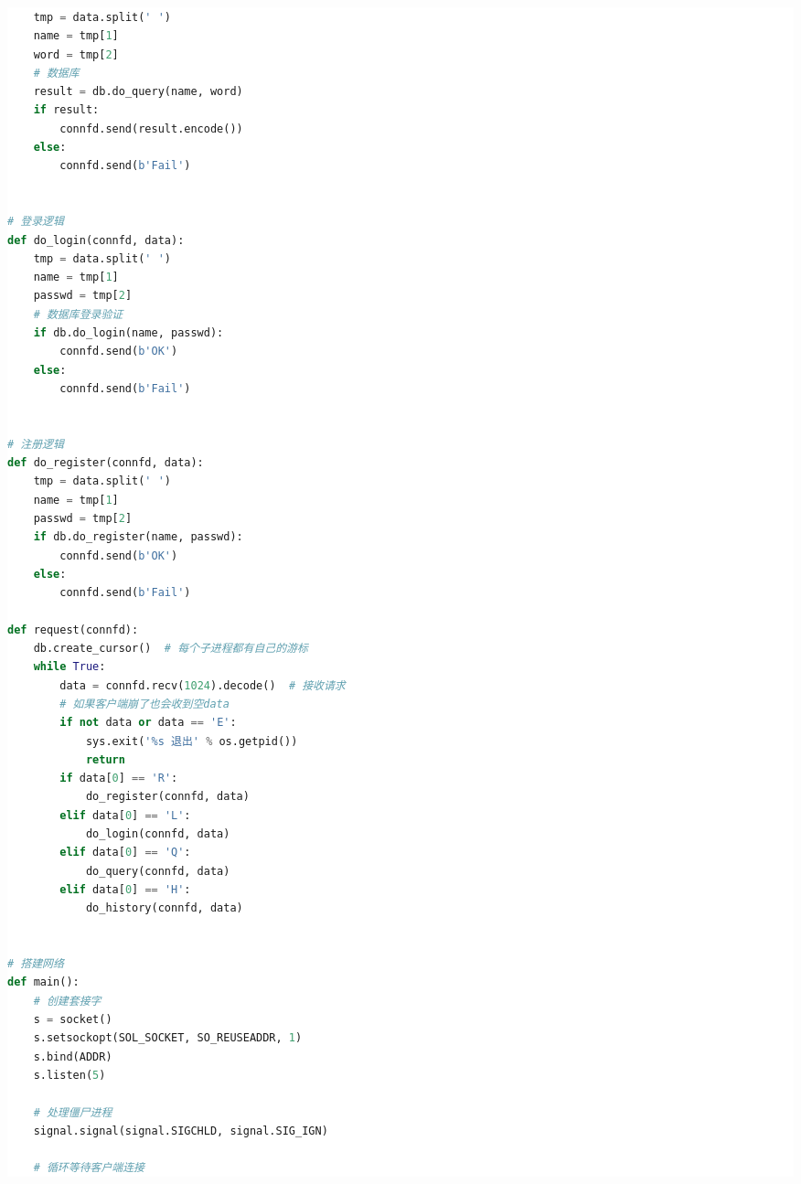 ```python
    tmp = data.split(' ')
    name = tmp[1]
    word = tmp[2]
    # 数据库
    result = db.do_query(name, word)
    if result:
        connfd.send(result.encode())
    else:
        connfd.send(b'Fail')


# 登录逻辑
def do_login(connfd, data):
    tmp = data.split(' ')
    name = tmp[1]
    passwd = tmp[2]
    # 数据库登录验证
    if db.do_login(name, passwd):
        connfd.send(b'OK')
    else:
        connfd.send(b'Fail')


# 注册逻辑
def do_register(connfd, data):
    tmp = data.split(' ')
    name = tmp[1]
    passwd = tmp[2]
    if db.do_register(name, passwd):
        connfd.send(b'OK')
    else:
        connfd.send(b'Fail')

def request(connfd):
    db.create_cursor()  # 每个子进程都有自己的游标
    while True:
        data = connfd.recv(1024).decode()  # 接收请求
        # 如果客户端崩了也会收到空data
        if not data or data == 'E':
            sys.exit('%s 退出' % os.getpid())
            return
        if data[0] == 'R':
            do_register(connfd, data)
        elif data[0] == 'L':
            do_login(connfd, data)
        elif data[0] == 'Q':
            do_query(connfd, data)
        elif data[0] == 'H':
            do_history(connfd, data)


# 搭建网络
def main():
    # 创建套接字
    s = socket()
    s.setsockopt(SOL_SOCKET, SO_REUSEADDR, 1)
    s.bind(ADDR)
    s.listen(5)

    # 处理僵尸进程
    signal.signal(signal.SIGCHLD, signal.SIG_IGN)

    # 循环等待客户端连接
```